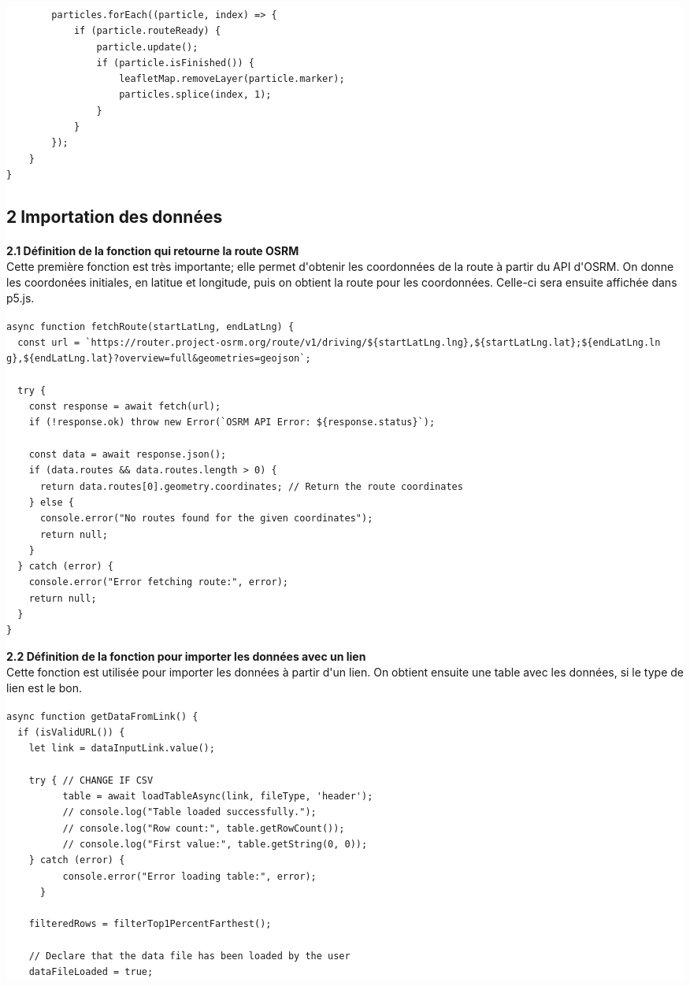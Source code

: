 ```
        particles.forEach((particle, index) => {
            if (particle.routeReady) {
                particle.update();
                if (particle.isFinished()) {
                    leafletMap.removeLayer(particle.marker);
                    particles.splice(index, 1); 
                }
            }
        });
    }
}
```

## 2 Importation des données

**2.1 Définition de la fonction qui retourne la route OSRM** <br>
Cette première fonction est très importante; elle permet d'obtenir les coordonnées de la route à partir du API d'OSRM. On donne les coordonées initiales, en latitue et longitude, puis on obtient la route pour les coordonnées. Celle-ci sera ensuite affichée dans p5.js.
```
async function fetchRoute(startLatLng, endLatLng) {
  const url = `https://router.project-osrm.org/route/v1/driving/${startLatLng.lng},${startLatLng.lat};${endLatLng.lng},${endLatLng.lat}?overview=full&geometries=geojson`;
  
  try {
    const response = await fetch(url);
    if (!response.ok) throw new Error(`OSRM API Error: ${response.status}`);
    
    const data = await response.json();
    if (data.routes && data.routes.length > 0) {
      return data.routes[0].geometry.coordinates; // Return the route coordinates
    } else {
      console.error("No routes found for the given coordinates");
      return null;
    }
  } catch (error) {
    console.error("Error fetching route:", error);
    return null;
  }
}

```

**2.2 Définition de la fonction pour importer les données avec un lien** <br>
Cette fonction est utilisée pour importer les données à partir d'un lien. On obtient ensuite une table avec les données, si le type de lien est le bon.
```
async function getDataFromLink() {
  if (isValidURL()) {
    let link = dataInputLink.value();

    try { // CHANGE IF CSV
          table = await loadTableAsync(link, fileType, 'header');
          // console.log("Table loaded successfully.");
          // console.log("Row count:", table.getRowCount());
          // console.log("First value:", table.getString(0, 0));
    } catch (error) {
          console.error("Error loading table:", error);
      }

    filteredRows = filterTop1PercentFarthest();
  
    // Declare that the data file has been loaded by the user
    dataFileLoaded = true;
```